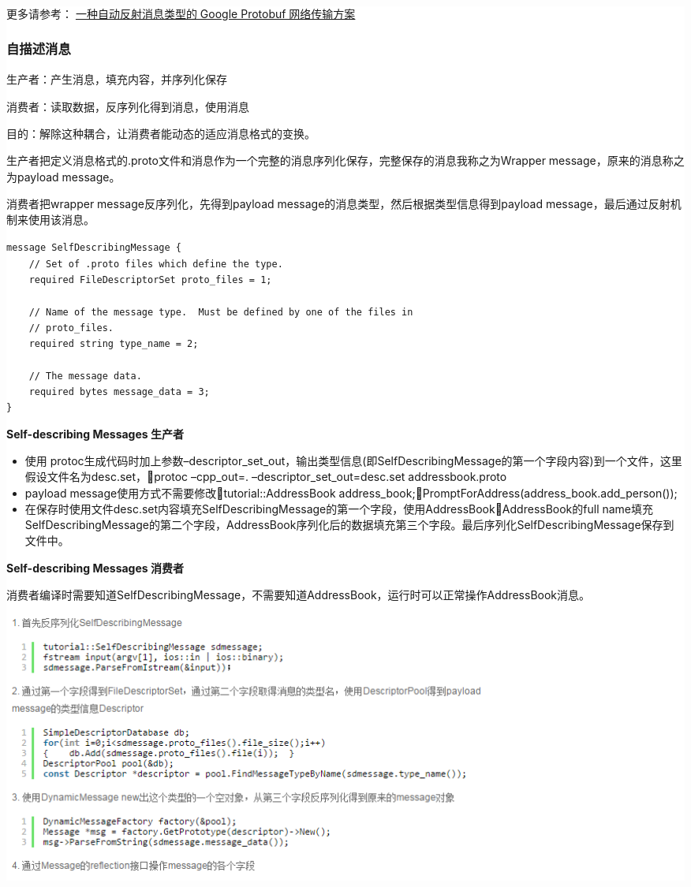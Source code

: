 更多请参考：
[一种自动反射消息类型的 Google Protobuf 网络传输方案](http://blog.csdn.net/solstice/article/details/6300108)

### 自描述消息

生产者：产生消息，填充内容，并序列化保存

消费者：读取数据，反序列化得到消息，使用消息

目的：解除这种耦合，让消费者能动态的适应消息格式的变换。

生产者把定义消息格式的.proto文件和消息作为一个完整的消息序列化保存，完整保存的消息我称之为Wrapper message，原来的消息称之为payload message。

消费者把wrapper message反序列化，先得到payload message的消息类型，然后根据类型信息得到payload message，最后通过反射机制来使用该消息。

	message SelfDescribingMessage {
		// Set of .proto files which define the type.
		required FileDescriptorSet proto_files = 1;

		// Name of the message type.  Must be defined by one of the files in
		// proto_files.
		required string type_name = 2;

		// The message data.
		required bytes message_data = 3;
	}

**Self-describing Messages 生产者**

- 使用 protoc生成代码时加上参数–descriptor_set_out，输出类型信息(即SelfDescribingMessage的第一个字段内容)到一个文件，这里假设文件名为desc.set，protoc –cpp_out=. –descriptor_set_out=desc.set addressbook.proto
- payload message使用方式不需要修改tutorial::AddressBook address_book;PromptForAddress(address_book.add_person());
- 在保存时使用文件desc.set内容填充SelfDescribingMessage的第一个字段，使用AddressBookAddressBook的full name填充SelfDescribingMessage的第二个字段，AddressBook序列化后的数据填充第三个字段。最后序列化SelfDescribingMessage保存到文件中。

**Self-describing Messages 消费者**

消费者编译时需要知道SelfDescribingMessage，不需要知道AddressBook，运行时可以正常操作AddressBook消息。

![](https://raw.githubusercontent.com/zzbased/zzbased.github.com/master/_posts/images/self-describing_message_consume.png)
